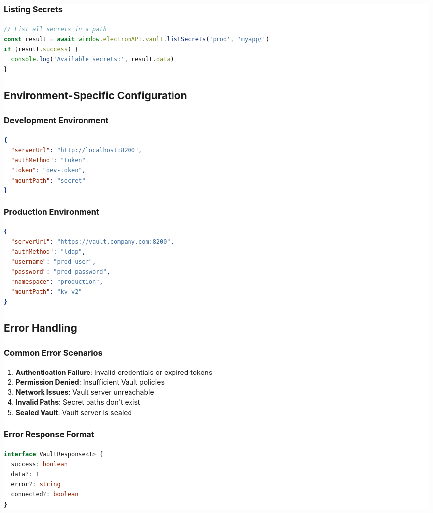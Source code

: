 ### Listing Secrets
```typescript
// List all secrets in a path
const result = await window.electronAPI.vault.listSecrets('prod', 'myapp/')
if (result.success) {
  console.log('Available secrets:', result.data)
}
```

## Environment-Specific Configuration

### Development Environment
```json
{
  "serverUrl": "http://localhost:8200",
  "authMethod": "token",
  "token": "dev-token",
  "mountPath": "secret"
}
```

### Production Environment
```json
{
  "serverUrl": "https://vault.company.com:8200",
  "authMethod": "ldap",
  "username": "prod-user",
  "password": "prod-password",
  "namespace": "production",
  "mountPath": "kv-v2"
}
```

## Error Handling

### Common Error Scenarios
1. **Authentication Failure**: Invalid credentials or expired tokens
2. **Permission Denied**: Insufficient Vault policies
3. **Network Issues**: Vault server unreachable
4. **Invalid Paths**: Secret paths don't exist
5. **Sealed Vault**: Vault server is sealed

### Error Response Format
```typescript
interface VaultResponse<T> {
  success: boolean
  data?: T
  error?: string
  connected?: boolean
}
```
